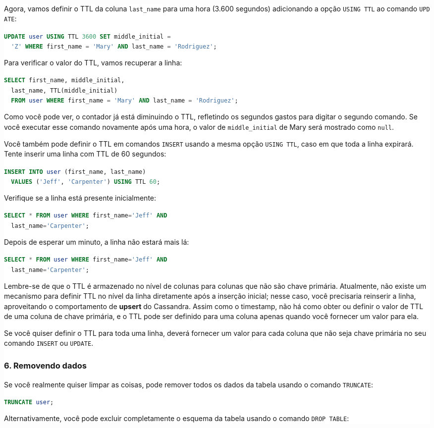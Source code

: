Agora, vamos definir o TTL da coluna `last_name` para uma hora (3.600 segundos) adicionando a opção `USING TTL` ao comando `UPDATE`:

```sql
UPDATE user USING TTL 3600 SET middle_initial =
  'Z' WHERE first_name = 'Mary' AND last_name = 'Rodriguez';
```

Para verificar o valor do TTL, vamos recuperar a linha:

```sql
SELECT first_name, middle_initial,
  last_name, TTL(middle_initial)
  FROM user WHERE first_name = 'Mary' AND last_name = 'Rodriguez';
```

Como você pode ver, o contador já está diminuindo o TTL, refletindo os segundos gastos para digitar o segundo comando. Se você executar esse comando novamente após uma hora, o valor de `middle_initial` de Mary será mostrado como `null`.  

Você também pode definir o TTL em comandos `INSERT` usando a mesma opção `USING TTL`, caso em que toda a linha expirará. Tente inserir uma linha com TTL de 60 segundos:

```sql
INSERT INTO user (first_name, last_name)
  VALUES ('Jeff', 'Carpenter') USING TTL 60;
```

Verifique se a linha está presente inicialmente:

```sql
SELECT * FROM user WHERE first_name='Jeff' AND
  last_name='Carpenter';
```

Depois de esperar um minuto, a linha não estará mais lá:

```sql
SELECT * FROM user WHERE first_name='Jeff' AND
  last_name='Carpenter';
```

Lembre-se de que o TTL é armazenado no nível de colunas para colunas que não são chave primária. Atualmente, não existe um mecanismo para definir TTL no nível da linha diretamente após a inserção inicial; nesse caso, você precisaria reinserir a linha, aproveitando o comportamento de **upsert** do Cassandra. Assim como o timestamp, não há como obter ou definir o valor de TTL de uma coluna de chave primária, e o TTL pode ser definido para uma coluna apenas quando você fornecer um valor para ela.

Se você quiser definir o TTL para toda uma linha, deverá fornecer um valor para cada coluna que não seja chave primária no seu comando `INSERT` ou `UPDATE`.

### 6. Removendo dados 
Se você realmente quiser limpar as coisas, pode remover todos os dados da tabela usando o comando `TRUNCATE`:

```sql
TRUNCATE user;
```

Alternativamente, você pode excluir completamente o esquema da tabela usando o comando `DROP TABLE`:
